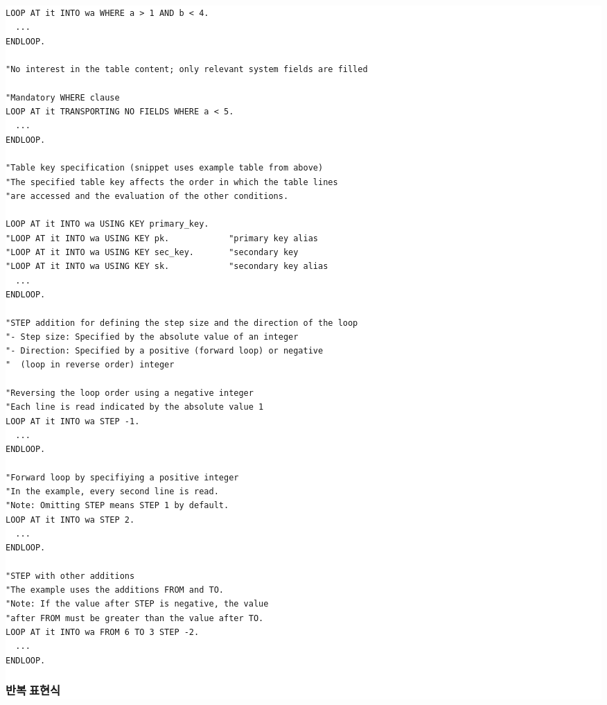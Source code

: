 ``` abap
LOOP AT it INTO wa WHERE a > 1 AND b < 4.
  ...
ENDLOOP.

"No interest in the table content; only relevant system fields are filled

"Mandatory WHERE clause
LOOP AT it TRANSPORTING NO FIELDS WHERE a < 5.
  ...
ENDLOOP.

"Table key specification (snippet uses example table from above)
"The specified table key affects the order in which the table lines
"are accessed and the evaluation of the other conditions.

LOOP AT it INTO wa USING KEY primary_key.
"LOOP AT it INTO wa USING KEY pk.            "primary key alias
"LOOP AT it INTO wa USING KEY sec_key.       "secondary key
"LOOP AT it INTO wa USING KEY sk.            "secondary key alias
  ...
ENDLOOP.

"STEP addition for defining the step size and the direction of the loop
"- Step size: Specified by the absolute value of an integer
"- Direction: Specified by a positive (forward loop) or negative 
"  (loop in reverse order) integer 

"Reversing the loop order using a negative integer
"Each line is read indicated by the absolute value 1
LOOP AT it INTO wa STEP -1.
  ...
ENDLOOP.

"Forward loop by specifiying a positive integer
"In the example, every second line is read.
"Note: Omitting STEP means STEP 1 by default.
LOOP AT it INTO wa STEP 2.
  ...
ENDLOOP.

"STEP with other additions
"The example uses the additions FROM and TO.
"Note: If the value after STEP is negative, the value
"after FROM must be greater than the value after TO.
LOOP AT it INTO wa FROM 6 TO 3 STEP -2.
  ...
ENDLOOP.
```

### 반복 표현식
